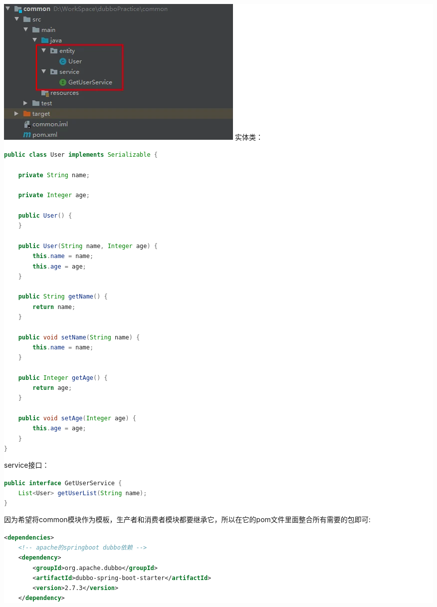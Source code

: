 ![img.png](images/common模块.png)
实体类：
```java
public class User implements Serializable {

    private String name;

    private Integer age;

    public User() {
    }

    public User(String name, Integer age) {
        this.name = name;
        this.age = age;
    }

    public String getName() {
        return name;
    }

    public void setName(String name) {
        this.name = name;
    }

    public Integer getAge() {
        return age;
    }

    public void setAge(Integer age) {
        this.age = age;
    }
}
```
service接口：
```java
public interface GetUserService {
    List<User> getUserList(String name);
}
```
因为希望将common模块作为模板，生产者和消费者模块都要继承它，所以在它的pom文件里面整合所有需要的包即可:
```xml
<dependencies>
    <!-- apache的springboot dubbo依赖 -->
    <dependency>
        <groupId>org.apache.dubbo</groupId>
        <artifactId>dubbo-spring-boot-starter</artifactId>
        <version>2.7.3</version>
    </dependency>

```